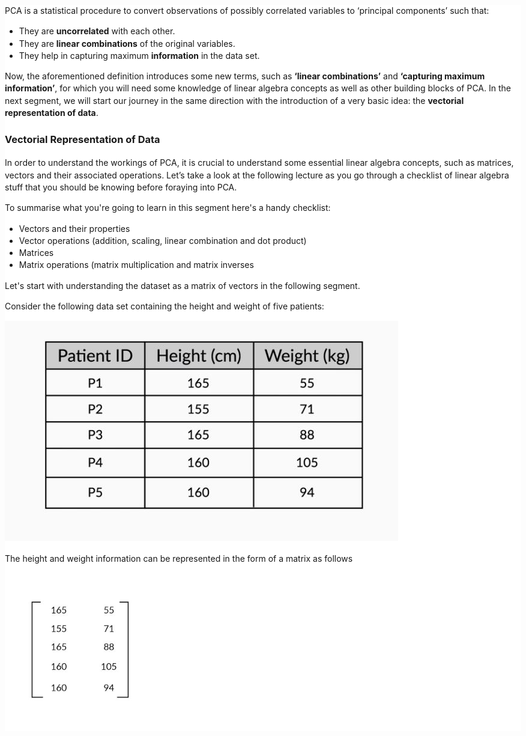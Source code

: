 PCA is a statistical procedure to convert observations of possibly correlated variables to ‘principal components’ such that:
* They are **uncorrelated** with each other.
* They are **linear combinations** of the original variables.
* They help in capturing maximum **information** in the data set.

Now, the aforementioned definition introduces some new terms, such as **‘linear combinations’** and **‘capturing maximum information’**, for which you will need some knowledge of linear algebra concepts as well as other building blocks of PCA. In the next segment, we will start our journey in the same direction with the introduction of a very basic idea: the **vectorial representation of data**.

### Vectorial Representation of Data
In order to understand the workings of PCA, it is crucial to understand some essential linear algebra concepts, such as matrices, vectors and their associated operations. Let’s take a look at the following lecture as you go through a checklist of linear algebra stuff that you should be knowing before foraying into PCA.

To summarise what you're going to learn in this segment here's a handy checklist:
* Vectors and their properties
* Vector operations (addition, scaling, linear combination and dot product)
* Matrices 
* Matrix operations (matrix multiplication and matrix inverses

Let's start with understanding the dataset as a matrix of vectors in the following segment.

Consider the following data set containing the height and weight of five patients: 

![title](img/dataset.jpg)

The height and weight information can be represented in the form of a matrix as follows

![title](img/dataset-matrix.png)
